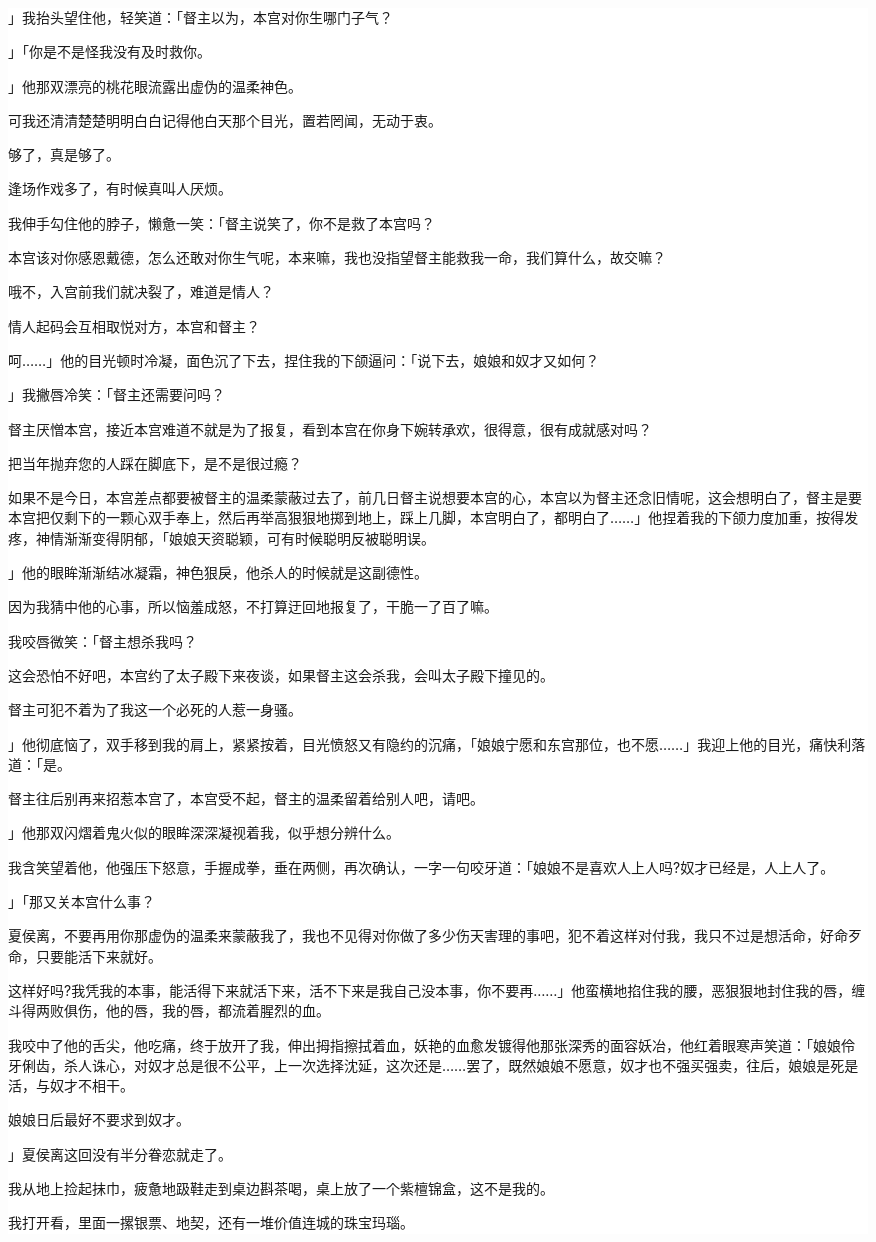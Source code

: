 」我抬头望住他，轻笑道：「督主以为，本宫对你生哪门子气？

」「你是不是怪我没有及时救你。

」他那双漂亮的桃花眼流露出虚伪的温柔神色。

可我还清清楚楚明明白白记得他白天那个目光，置若罔闻，无动于衷。

够了，真是够了。

逢场作戏多了，有时候真叫人厌烦。

我伸手勾住他的脖子，懒惫一笑：「督主说笑了，你不是救了本宫吗？

本宫该对你感恩戴德，怎么还敢对你生气呢，本来嘛，我也没指望督主能救我一命，我们算什么，故交嘛？

哦不，入宫前我们就决裂了，难道是情人？

情人起码会互相取悦对方，本宫和督主？

呵……」他的目光顿时冷凝，面色沉了下去，捏住我的下颌逼问：「说下去，娘娘和奴才又如何？

」我撇唇冷笑：「督主还需要问吗？

督主厌憎本宫，接近本宫难道不就是为了报复，看到本宫在你身下婉转承欢，很得意，很有成就感对吗？

把当年抛弃您的人踩在脚底下，是不是很过瘾？

如果不是今日，本宫差点都要被督主的温柔蒙蔽过去了，前几日督主说想要本宫的心，本宫以为督主还念旧情呢，这会想明白了，督主是要本宫把仅剩下的一颗心双手奉上，然后再举高狠狠地掷到地上，踩上几脚，本宫明白了，都明白了……」他捏着我的下颌力度加重，按得发疼，神情渐渐变得阴郁，「娘娘天资聪颖，可有时候聪明反被聪明误。

」他的眼眸渐渐结冰凝霜，神色狠戾，他杀人的时候就是这副德性。

因为我猜中他的心事，所以恼羞成怒，不打算迂回地报复了，干脆一了百了嘛。

我咬唇微笑：「督主想杀我吗？

这会恐怕不好吧，本宫约了太子殿下来夜谈，如果督主这会杀我，会叫太子殿下撞见的。

督主可犯不着为了我这一个必死的人惹一身骚。

」他彻底恼了，双手移到我的肩上，紧紧按着，目光愤怒又有隐约的沉痛，「娘娘宁愿和东宫那位，也不愿……」我迎上他的目光，痛快利落道：「是。

督主往后别再来招惹本宫了，本宫受不起，督主的温柔留着给别人吧，请吧。

」他那双闪熠着鬼火似的眼眸深深凝视着我，似乎想分辨什么。

我含笑望着他，他强压下怒意，手握成拳，垂在两侧，再次确认，一字一句咬牙道：「娘娘不是喜欢人上人吗?奴才已经是，人上人了。

」「那又关本宫什么事？

夏侯离，不要再用你那虚伪的温柔来蒙蔽我了，我也不见得对你做了多少伤天害理的事吧，犯不着这样对付我，我只不过是想活命，好命歹命，只要能活下来就好。

这样好吗?我凭我的本事，能活得下来就活下来，活不下来是我自己没本事，你不要再……」他蛮横地掐住我的腰，恶狠狠地封住我的唇，缠斗得两败俱伤，他的唇，我的唇，都流着腥烈的血。

我咬中了他的舌尖，他吃痛，终于放开了我，伸出拇指擦拭着血，妖艳的血愈发镀得他那张深秀的面容妖冶，他红着眼寒声笑道：「娘娘伶牙俐齿，杀人诛心，对奴才总是很不公平，上一次选择沈延，这次还是……罢了，既然娘娘不愿意，奴才也不强买强卖，往后，娘娘是死是活，与奴才不相干。

娘娘日后最好不要求到奴才。

」夏侯离这回没有半分眷恋就走了。

我从地上捡起抹巾，疲惫地趿鞋走到桌边斟茶喝，桌上放了一个紫檀锦盒，这不是我的。

我打开看，里面一摞银票、地契，还有一堆价值连城的珠宝玛瑙。
